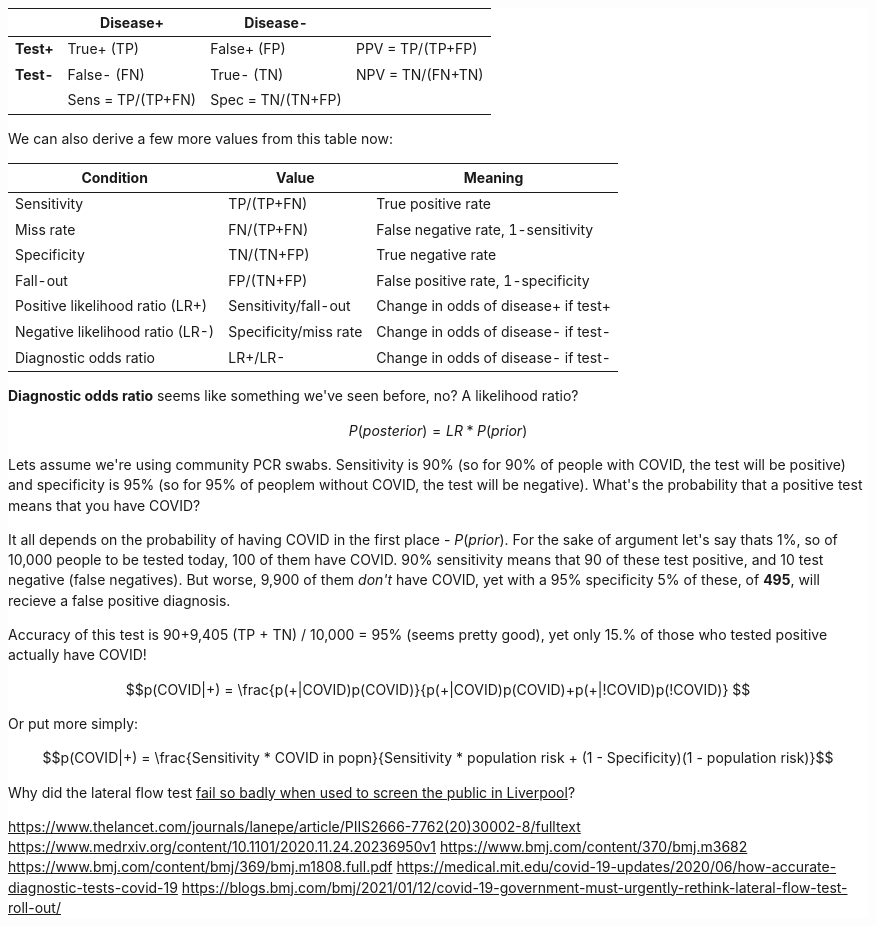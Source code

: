 |  | Disease+ | Disease- | |
|-|-|-|-|
| **Test+** | True+ (TP) | False+ (FP) | PPV = TP/(TP+FP) |
| **Test-** | False- (FN) | True- (TN) | NPV = TN/(FN+TN) |
| | Sens = TP/(TP+FN) | Spec = TN/(TN+FP) | |

We can also derive a few more values from this table now:

| Condition | Value | Meaning |
|-|-|-|
| Sensitivity | TP/(TP+FN) | True positive rate |
| Miss rate | FN/(TP+FN) | False negative rate, 1-sensitivity |
| Specificity | TN/(TN+FP) | True negative rate |
| Fall-out | FP/(TN+FP) | False positive rate, 1-specificity |
| Positive likelihood ratio (LR+) | Sensitivity/fall-out | Change in odds of disease+ if test+ |
| Negative likelihood ratio (LR-) | Specificity/miss rate | Change in odds of disease- if test- |
| Diagnostic odds ratio | LR+/LR- | Change in odds of disease- if test- |

**Diagnostic odds ratio** seems like something we've seen before, no? A likelihood ratio?

$$ P(posterior) = LR * P(prior)$$

Lets assume we're using community PCR swabs. Sensitivity is 90% (so for 90% of people with COVID, the test will be positive) and specificity is 95% (so for 95% of peoplem without COVID, the test will be negative). What's the probability that a positive test means that you have COVID?

It all depends on the probability of having COVID in the first place - $P(prior)$. For the sake of argument let's say thats 1%, so of 10,000 people to be tested today, 100 of them have COVID. 90% sensitivity means that 90 of these test positive, and 10 test negative (false negatives).  But worse, 9,900 of them _don't_ have COVID, yet with a 95% specificity 5% of these, of **495**, will recieve a false positive diagnosis. 

Accuracy of this test is 90+9,405 (TP + TN) / 10,000 = 95% (seems pretty good), yet only 15.% of those who tested positive actually have COVID!

$$p(COVID|+) = \frac{p(+|COVID)p(COVID)}{p(+|COVID)p(COVID)+p(+|!COVID)p(!COVID)} $$

Or put more simply:

$$p(COVID|+) = \frac{Sensitivity * COVID in popn}{Sensitivity * population risk + (1 - Specificity)(1 - population risk)}$$

Why did the lateral flow test [fail so badly when used to screen the public in Liverpool](https://www.bmj.com/content/371/bmj.m4848)?

https://www.thelancet.com/journals/lanepe/article/PIIS2666-7762(20)30002-8/fulltext
https://www.medrxiv.org/content/10.1101/2020.11.24.20236950v1
https://www.bmj.com/content/370/bmj.m3682
https://www.bmj.com/content/bmj/369/bmj.m1808.full.pdf
https://medical.mit.edu/covid-19-updates/2020/06/how-accurate-diagnostic-tests-covid-19
https://blogs.bmj.com/bmj/2021/01/12/covid-19-government-must-urgently-rethink-lateral-flow-test-roll-out/

